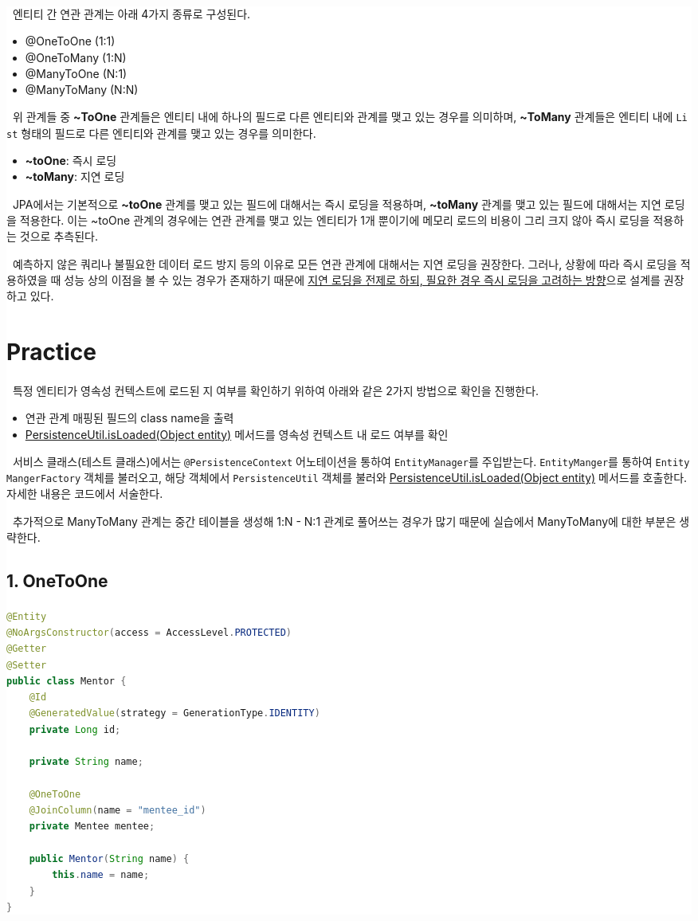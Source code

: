 
&nbsp; 엔티티 간 연관 관계는 아래 4가지 종류로 구성된다.

- @OneToOne (1:1)
- @OneToMany (1:N)
- @ManyToOne (N:1)
- @ManyToMany (N:N)

&nbsp; 위 관계들 중 **~ToOne** 관계들은 엔티티 내에 하나의 필드로 다른 엔티티와 관계를 맺고 있는 경우를 의미하며, **~ToMany** 관계들은 엔티티 내에 `List` 형태의 필드로 다른 엔티티와 관계를 맺고 있는 경우를 의미한다.

- **~toOne**: 즉시 로딩
- **~toMany**: 지연 로딩

&nbsp; JPA에서는 기본적으로 **~toOne** 관계를 맺고 있는 필드에 대해서는 즉시 로딩을 적용하며, **~toMany** 관계를 맺고 있는 필드에 대해서는 지연 로딩을 적용한다. 이는 ~toOne 관계의 경우에는 연관 관계를 맺고 있는 엔티티가 1개 뿐이기에 메모리 로드의 비용이 그리 크지 않아 즉시 로딩을 적용하는 것으로 추측된다. 

&nbsp; 예측하지 않은 쿼리나 불필요한 데이터 로드 방지 등의 이유로 모든 연관 관계에 대해서는 지연 로딩을 권장한다. 그러나, 상황에 따라 즉시 로딩을 적용하였을 때 성능 상의 이점을 볼 수 있는 경우가 존재하기 때문에 <u>지연 로딩을 전제로 하되, 필요한 경우 즉시 로딩을 고려하는 방향</u>으로 설계를 권장하고 있다.

# Practice

&nbsp; 특정 엔티티가 영속성 컨텍스트에 로드된 지 여부를 확인하기 위하여 아래와 같은 2가지 방법으로 확인을 진행한다.

- 연관 관계 매핑된 필드의 class name을 출력
- [PersistenceUtil.isLoaded(Object entity)](https://docs.oracle.com/javaee/7/api/javax/persistence/PersistenceUnitUtil.html#isLoaded-java.lang.Object-) 메서드를 영속성 컨텍스트 내 로드 여부를 확인


&nbsp; 서비스 클래스(테스트 클래스)에서는 `@PersistenceContext` 어노테이션을 통하여 `EntityManager`를 주입받는다. `EntityManger`를 통하여 `EntityMangerFactory` 객체를 불러오고, 해당 객체에서 `PersistenceUtil` 객체를 불러와 [PersistenceUtil.isLoaded(Object entity)](https://docs.oracle.com/javaee/7/api/javax/persistence/PersistenceUnitUtil.html#isLoaded-java.lang.Object-) 메서드를 호출한다. 자세한 내용은 코드에서 서술한다.

&nbsp; 추가적으로 ManyToMany 관계는 중간 테이블을 생성해 1:N - N:1 관계로 풀어쓰는 경우가 많기 때문에 실습에서 ManyToMany에 대한 부분은 생략한다.

## 1. OneToOne

```java
@Entity
@NoArgsConstructor(access = AccessLevel.PROTECTED)
@Getter
@Setter
public class Mentor {
    @Id
    @GeneratedValue(strategy = GenerationType.IDENTITY)
    private Long id;

    private String name;

    @OneToOne
    @JoinColumn(name = "mentee_id")
    private Mentee mentee;

    public Mentor(String name) {
        this.name = name;
    }
}
```
